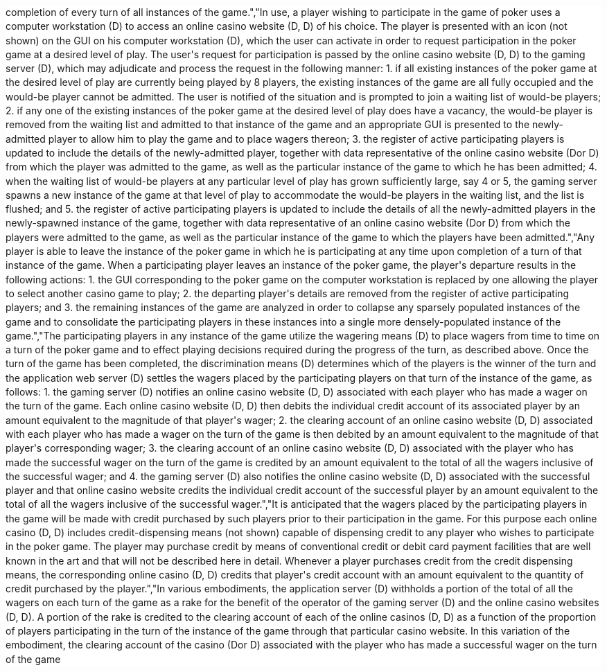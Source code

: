 completion of every turn of all instances of the game.","In use, a player wishing to participate in the game of poker uses a computer workstation (D) to access an online casino website (D, D) of his choice. The player is presented with an icon (not shown) on the GUI on his computer workstation (D), which the user can activate in order to request participation in the poker game at a desired level of play. The user's request for participation is passed by the online casino website (D, D) to the gaming server (D), which may adjudicate and process the request in the following manner: 1. if all existing instances of the poker game at the desired level of play are currently being played by 8 players, the existing instances of the game are all fully occupied and the would-be player cannot be admitted. The user is notified of the situation and is prompted to join a waiting list of would-be players; 2. if any one of the existing instances of the poker game at the desired level of play does have a vacancy, the would-be player is removed from the waiting list and admitted to that instance of the game and an appropriate GUI is presented to the newly-admitted player to allow him to play the game and to place wagers thereon; 3. the register of active participating players is updated to include the details of the newly-admitted player, together with data representative of the online casino website (Dor D) from which the player was admitted to the game, as well as the particular instance of the game to which he has been admitted; 4. when the waiting list of would-be players at any particular level of play has grown sufficiently large, say 4 or 5, the gaming server spawns a new instance of the game at that level of play to accommodate the would-be players in the waiting list, and the list is flushed; and 5. the register of active participating players is updated to include the details of all the newly-admitted players in the newly-spawned instance of the game, together with data representative of an online casino website (Dor D) from which the players were admitted to the game, as well as the particular instance of the game to which the players have been admitted.","Any player is able to leave the instance of the poker game in which he is participating at any time upon completion of a turn of that instance of the game. When a participating player leaves an instance of the poker game, the player's departure results in the following actions: 1. the GUI corresponding to the poker game on the computer workstation is replaced by one allowing the player to select another casino game to play; 2. the departing player's details are removed from the register of active participating players; and 3. the remaining instances of the game are analyzed in order to collapse any sparsely populated instances of the game and to consolidate the participating players in these instances into a single more densely-populated instance of the game.","The participating players in any instance of the game utilize the wagering means (D) to place wagers from time to time on a turn of the poker game and to effect playing decisions required during the progress of the turn, as described above. Once the turn of the game has been completed, the discrimination means (D) determines which of the players is the winner of the turn and the application web server (D) settles the wagers placed by the participating players on that turn of the instance of the game, as follows: 1. the gaming server (D) notifies an online casino website (D, D) associated with each player who has made a wager on the turn of the game. Each online casino website (D, D) then debits the individual credit account of its associated player by an amount equivalent to the magnitude of that player's wager; 2. the clearing account of an online casino website (D, D) associated with each player who has made a wager on the turn of the game is then debited by an amount equivalent to the magnitude of that player's corresponding wager; 3. the clearing account of an online casino website (D, D) associated with the player who has made the successful wager on the turn of the game is credited by an amount equivalent to the total of all the wagers inclusive of the successful wager; and 4. the gaming server (D) also notifies the online casino website (D, D) associated with the successful player and that online casino website credits the individual credit account of the successful player by an amount equivalent to the total of all the wagers inclusive of the successful wager.","It is anticipated that the wagers placed by the participating players in the game will be made with credit purchased by such players prior to their participation in the game. For this purpose each online casino (D, D) includes credit-dispensing means (not shown) capable of dispensing credit to any player who wishes to participate in the poker game. The player may purchase credit by means of conventional credit or debit card payment facilities that are well known in the art and that will not be described here in detail. Whenever a player purchases credit from the credit dispensing means, the corresponding online casino (D, D) credits that player's credit account with an amount equivalent to the quantity of credit purchased by the player.","In various embodiments, the application server (D) withholds a portion of the total of all the wagers on each turn of the game as a rake for the benefit of the operator of the gaming server (D) and the online casino websites (D, D). A portion of the rake is credited to the clearing account of each of the online casinos (D, D) as a function of the proportion of players participating in the turn of the instance of the game through that particular casino website. In this variation of the embodiment, the clearing account of the casino (Dor D) associated with the player who has made a successful wager on the turn of the game
